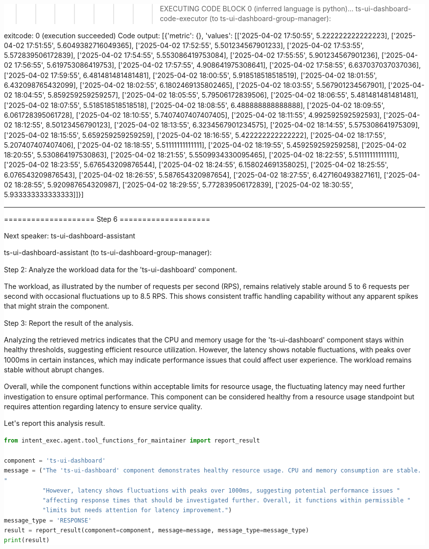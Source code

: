 >>>>>>>> EXECUTING CODE BLOCK 0 (inferred language is python)...
ts-ui-dashboard-code-executor (to ts-ui-dashboard-group-manager):

exitcode: 0 (execution succeeded)
Code output: 
[{'metric': {}, 'values': [['2025-04-02 17:50:55', 5.222222222222223], ['2025-04-02 17:51:55', 5.6049382716049365], ['2025-04-02 17:52:55', 5.501234567901233], ['2025-04-02 17:53:55', 5.572839506172839], ['2025-04-02 17:54:55', 5.553086419753084], ['2025-04-02 17:55:55', 5.901234567901236], ['2025-04-02 17:56:55', 5.619753086419753], ['2025-04-02 17:57:55', 4.908641975308641], ['2025-04-02 17:58:55', 6.637037037037036], ['2025-04-02 17:59:55', 6.481481481481481], ['2025-04-02 18:00:55', 5.918518518518519], ['2025-04-02 18:01:55', 6.432098765432099], ['2025-04-02 18:02:55', 6.1802469135802465], ['2025-04-02 18:03:55', 5.567901234567901], ['2025-04-02 18:04:55', 5.859259259259257], ['2025-04-02 18:05:55', 5.79506172839506], ['2025-04-02 18:06:55', 5.481481481481481], ['2025-04-02 18:07:55', 5.518518518518518], ['2025-04-02 18:08:55', 6.488888888888888], ['2025-04-02 18:09:55', 6.061728395061728], ['2025-04-02 18:10:55', 5.7407407407407405], ['2025-04-02 18:11:55', 4.992592592592593], ['2025-04-02 18:12:55', 8.50123456790123], ['2025-04-02 18:13:55', 6.3234567901234575], ['2025-04-02 18:14:55', 5.575308641975309], ['2025-04-02 18:15:55', 5.659259259259259], ['2025-04-02 18:16:55', 5.422222222222222], ['2025-04-02 18:17:55', 5.207407407407406], ['2025-04-02 18:18:55', 5.51111111111111], ['2025-04-02 18:19:55', 5.459259259259258], ['2025-04-02 18:20:55', 5.530864197530863], ['2025-04-02 18:21:55', 5.5509934330095465], ['2025-04-02 18:22:55', 5.51111111111111], ['2025-04-02 18:23:55', 5.676543209876544], ['2025-04-02 18:24:55', 6.158024691358025], ['2025-04-02 18:25:55', 6.076543209876543], ['2025-04-02 18:26:55', 5.587654320987654], ['2025-04-02 18:27:55', 6.427160493827161], ['2025-04-02 18:28:55', 5.920987654320987], ['2025-04-02 18:29:55', 5.772839506172839], ['2025-04-02 18:30:55', 5.933333333333333]]}]


--------------------------------------------------------------------------------
==================== Step 6 ====================

Next speaker: ts-ui-dashboard-assistant

ts-ui-dashboard-assistant (to ts-ui-dashboard-group-manager):

Step 2: Analyze the workload data for the 'ts-ui-dashboard' component.

The workload, as illustrated by the number of requests per second (RPS), remains relatively stable around 5 to 6 requests per second with occasional fluctuations up to 8.5 RPS. This shows consistent traffic handling capability without any apparent spikes that might strain the component.

Step 3: Report the result of the analysis.

Analyzing the retrieved metrics indicates that the CPU and memory usage for the 'ts-ui-dashboard' component stays within healthy thresholds, suggesting efficient resource utilization. However, the latency shows notable fluctuations, with peaks over 1000ms in certain instances, which may indicate performance issues that could affect user experience. The workload remains stable without abrupt changes.

Overall, while the component functions within acceptable limits for resource usage, the fluctuating latency may need further investigation to ensure optimal performance. This component can be considered healthy from a resource usage standpoint but requires attention regarding latency to ensure service quality.

Let's report this analysis result.

```python
from intent_exec.agent.tool_functions_for_maintainer import report_result

component = 'ts-ui-dashboard'
message = ("The 'ts-ui-dashboard' component demonstrates healthy resource usage. CPU and memory consumption are stable. "
           "However, latency shows fluctuations with peaks over 1000ms, suggesting potential performance issues "
           "affecting response times that should be investigated further. Overall, it functions within permissible "
           "limits but needs attention for latency improvement.")
message_type = 'RESPONSE'
result = report_result(component=component, message=message, message_type=message_type)
print(result)
```

